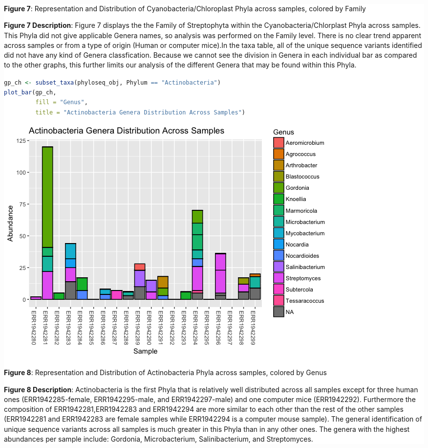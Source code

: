 
**Figure 7**: Representation and Distribution of Cyanobacteria/Chloroplast Phyla across samples, colored by Family

**Figure 7 Description**: Figure 7 displays the the Family of Streptophyta within the Cyanobacteria/Chlorplast Phyla across samples. This Phyla did not give applicable Genera names, so analysis was performed on the Family level. There is no clear trend apparent across samples or from a type of origin (Human or computer mice).In the taxa table, all of the unique sequence variants identified did not have any kind of Genera classfication. Because we cannot see the division in Genera in each individual bar as compared to the other graphs, this further limits our analysis of the different Genera that may be found within this Phyla.

``` r
gp_ch <- subset_taxa(phyloseq_obj, Phylum == "Actinobacteria")
plot_bar(gp_ch,
         fill = "Genus",
         title = "Actinobacteria Genera Distribution Across Samples")
```

![](Analysis_Report_01_amplicons_files/figure-markdown_github-ascii_identifiers/Actinobacteria_Across_Samples-1.png)

**Figure 8**: Representation and Distribution of Actinobacteria Phyla across samples, colored by Genus

**Figure 8 Description**: Actinobacteria is the first Phyla that is relatively well distributed across all samples except for three human ones (ERR1942285-female, ERR1942295-male, and ERR1942297-male) and one computer mice (ERR1942292). Furthermore the composition of ERR1942281,ERR1942283 and ERR1942294 are more similar to each other than the rest of the other samples (ERR1942281 and ERR1942283 are female samples while ERR1942294 is a computer mouse sample). The general identification of unique sequence variants across all samples is much greater in this Phyla than in any other ones. The genera with the highest abundances per sample include: Gordonia, Microbacterium, Salinibacterium, and Streptomyces.
